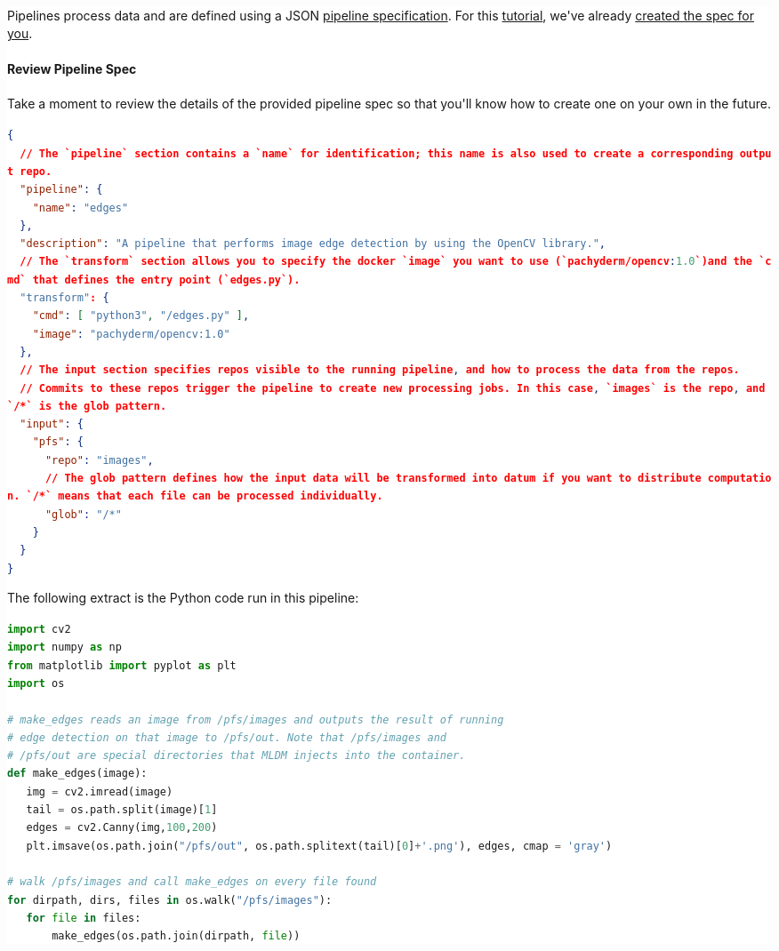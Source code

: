 Pipelines process data and are defined using a JSON [pipeline specification](../../reference/pipeline-spec). For this [tutorial](https://github.com/pachyderm/pachyderm/blob/{{%majorMinorVersion%}}/examples/opencv), we've already
[created the spec for you](https://github.com/pachyderm/pachyderm/blob/{{%majorMinorVersion%}}/examples/opencv/edges.json).

#### Review Pipeline Spec

Take a moment to review the details of the provided pipeline spec so that you'll know how to create one on your own in the future.

```json
{
  // The `pipeline` section contains a `name` for identification; this name is also used to create a corresponding output repo.
  "pipeline": {
    "name": "edges"
  },
  "description": "A pipeline that performs image edge detection by using the OpenCV library.",
  // The `transform` section allows you to specify the docker `image` you want to use (`pachyderm/opencv:1.0`)and the `cmd` that defines the entry point (`edges.py`). 
  "transform": {
    "cmd": [ "python3", "/edges.py" ],
    "image": "pachyderm/opencv:1.0"
  },
  // The input section specifies repos visible to the running pipeline, and how to process the data from the repos. 
  // Commits to these repos trigger the pipeline to create new processing jobs. In this case, `images` is the repo, and `/*` is the glob pattern.
  "input": {
    "pfs": {
      "repo": "images",
      // The glob pattern defines how the input data will be transformed into datum if you want to distribute computation. `/*` means that each file can be processed individually.
      "glob": "/*"
    }
  }
}
```


The following extract is the Python code run in this pipeline:

```python
import cv2
import numpy as np
from matplotlib import pyplot as plt
import os

# make_edges reads an image from /pfs/images and outputs the result of running
# edge detection on that image to /pfs/out. Note that /pfs/images and
# /pfs/out are special directories that MLDM injects into the container.
def make_edges(image):
   img = cv2.imread(image)
   tail = os.path.split(image)[1]
   edges = cv2.Canny(img,100,200)
   plt.imsave(os.path.join("/pfs/out", os.path.splitext(tail)[0]+'.png'), edges, cmap = 'gray')

# walk /pfs/images and call make_edges on every file found
for dirpath, dirs, files in os.walk("/pfs/images"):
   for file in files:
       make_edges(os.path.join(dirpath, file))
```
